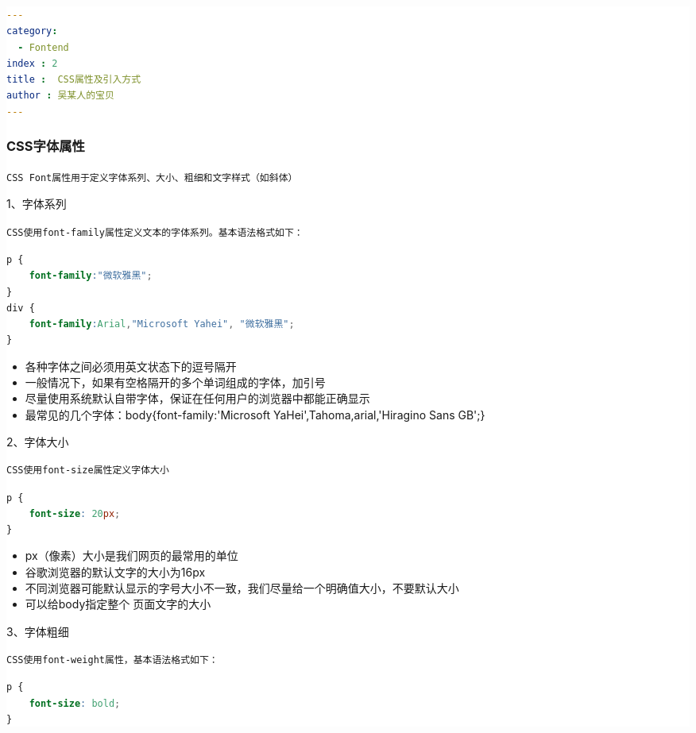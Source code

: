```yaml
---
category:
  - Fontend
index : 2
title :  CSS属性及引入方式
author : 吴某人的宝贝
---
```


### CSS字体属性

```中文
CSS Font属性用于定义字体系列、大小、粗细和文字样式（如斜体）
```

1、字体系列

```中文
CSS使用font-family属性定义文本的字体系列。基本语法格式如下：
```

```css
p { 
    font-family:"微软雅黑";
}
div { 
    font-family:Arial,"Microsoft Yahei", "微软雅黑";
}
```

- 各种字体之间必须用英文状态下的逗号隔开
- 一般情况下，如果有空格隔开的多个单词组成的字体，加引号
- 尽量使用系统默认自带字体，保证在任何用户的浏览器中都能正确显示
- 最常见的几个字体：body{font-family:'Microsoft YaHei',Tahoma,arial,'Hiragino Sans GB';}

2、字体大小

	CSS使用font-size属性定义字体大小

```css
p {
	font-size: 20px;
}
```

- px（像素）大小是我们网页的最常用的单位
- 谷歌浏览器的默认文字的大小为16px
- 不同浏览器可能默认显示的字号大小不一致，我们尽量给一个明确值大小，不要默认大小
- 可以给body指定整个 页面文字的大小

3、字体粗细

	CSS使用font-weight属性，基本语法格式如下：

```css
p {
	font-size: bold;
}
```
